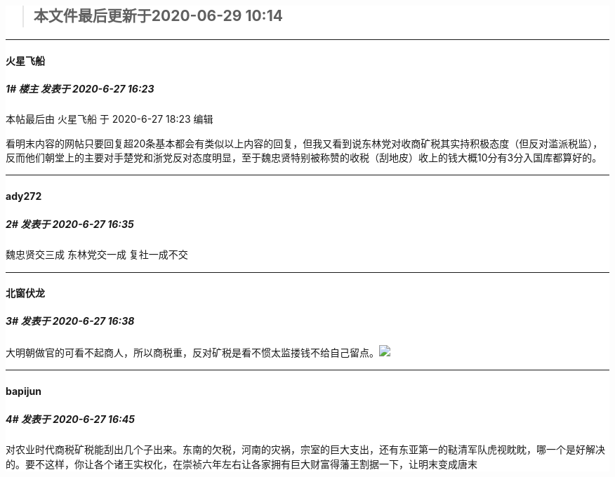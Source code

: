 > ## **本文件最后更新于2020-06-29 10:14** 



*****

####  火星飞船  
##### 1#       楼主       发表于 2020-6-27 16:23



 本帖最后由 火星飞船 于 2020-6-27 18:23 编辑 

看明末内容的网帖只要回复超20条基本都会有类似以上内容的回复，但我又看到说东林党对收商矿税其实持积极态度（但反对滥派税监），反而他们朝堂上的主要对手楚党和浙党反对态度明显，至于魏忠贤特别被称赞的收税（刮地皮）收上的钱大概10分有3分入国库都算好的。







*****

####  ady272  
##### 2#       发表于 2020-6-27 16:35




魏忠贤交三成 东林党交一成 复社一成不交







*****

####  北窗伏龙  
##### 3#       发表于 2020-6-27 16:38




大明朝做官的可看不起商人，所以商税重，反对矿税是看不惯太监搂钱不给自己留点。<img src="https://static.saraba1st.com/image/smiley/face2017/037.png" referrerpolicy="no-referrer">







*****

####  bapijun  
##### 4#       发表于 2020-6-27 16:45




对农业时代商税矿税能刮出几个子出来。东南的欠税，河南的灾祸，宗室的巨大支出，还有东亚第一的鞑清军队虎视眈眈，哪一个是好解决的。要不这样，你让各个诸王实权化，在崇祯六年左右让各家拥有巨大财富得藩王割据一下，让明末变成唐末



